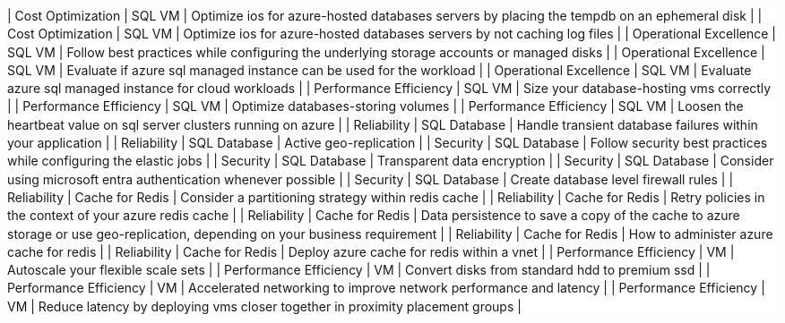 | Cost Optimization                  | SQL VM                  | Optimize ios for azure-hosted databases servers by placing the tempdb on an ephemeral disk                                                                                                  |
| Cost Optimization                  | SQL VM                  | Optimize ios for azure-hosted databases servers by not caching log files                                                                                                                    |
| Operational Excellence             | SQL VM                  | Follow best practices while configuring the underlying storage accounts or managed disks                                                                                                    |
| Operational Excellence             | SQL VM                  | Evaluate if azure sql managed instance can be used for the workload                                                                                                                         |
| Operational Excellence             | SQL VM                  | Evaluate azure sql managed instance for cloud workloads                                                                                                                                     |
| Performance Efficiency             | SQL VM                  | Size your database-hosting vms correctly                                                                                                                                                    |
| Performance Efficiency             | SQL VM                  | Optimize databases-storing volumes                                                                                                                                                          |
| Performance Efficiency             | SQL VM                  | Loosen the heartbeat value on sql server clusters running on azure                                                                                                                          |
| Reliability                        | SQL Database            | Handle transient database failures within your application                                                                                                                                  |
| Reliability                        | SQL Database            | Active geo-replication                                                                                                                                                                      |
| Security                           | SQL Database            | Follow security best practices while configuring the elastic jobs                                                                                                                           |
| Security                           | SQL Database            | Transparent data encryption                                                                                                                                                                 |
| Security                           | SQL Database            | Consider using microsoft entra authentication whenever possible                                                                                                                             |
| Security                           | SQL Database            | Create database level firewall rules                                                                                                                                                        |
| Reliability                        | Cache for Redis         | Consider a partitioning strategy within redis cache                                                                                                                                         |
| Reliability                        | Cache for Redis         | Retry policies in the context of your azure redis cache                                                                                                                                     |
| Reliability                        | Cache for Redis         | Data persistence to save a copy of the cache to azure storage or use geo-replication, depending on your business requirement                                                                |
| Reliability                        | Cache for Redis         | How to administer azure cache for redis                                                                                                                                                     |
| Reliability                        | Cache for Redis         | Deploy azure cache for redis within a vnet                                                                                                                                                  |
| Performance Efficiency             | VM                      | Autoscale your flexible scale sets                                                                                                                                                          |
| Performance Efficiency             | VM                      | Convert disks from standard hdd to premium ssd                                                                                                                                              |
| Performance Efficiency             | VM                      | Accelerated networking to improve network performance and latency                                                                                                                           |
| Performance Efficiency             | VM                      | Reduce latency by deploying vms closer together in proximity placement groups                                                                                                               |